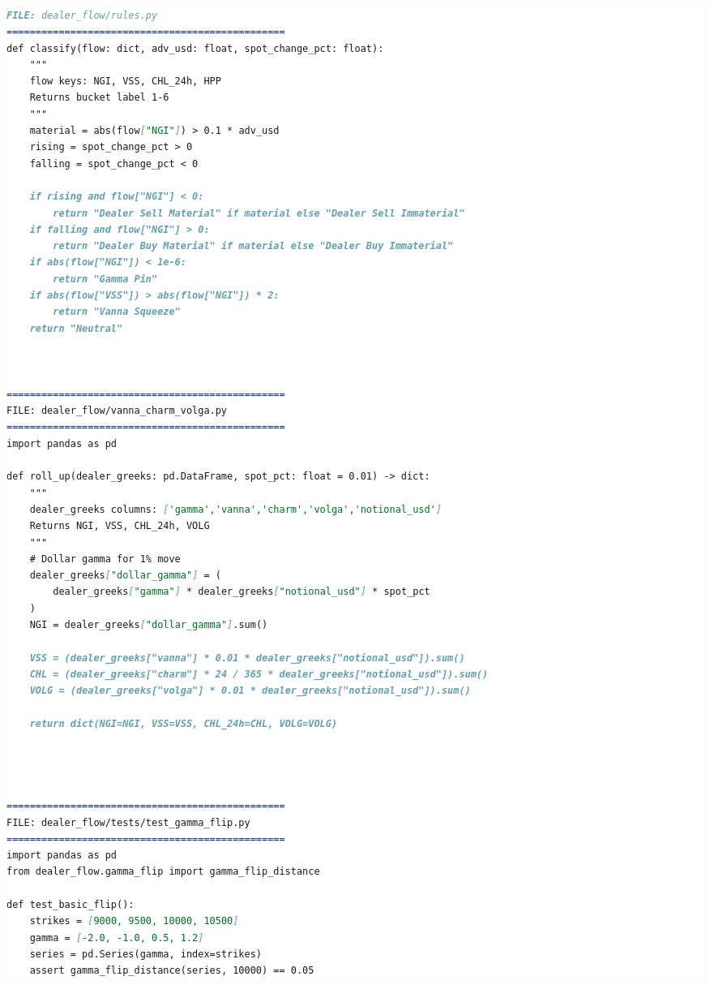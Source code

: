 ``````markdown
FILE: dealer_flow/rules.py
================================================
def classify(flow: dict, adv_usd: float, spot_change_pct: float):
    """
    flow keys: NGI, VSS, CHL_24h, HPP
    Returns bucket label 1-6
    """
    material = abs(flow["NGI"]) > 0.1 * adv_usd
    rising = spot_change_pct > 0
    falling = spot_change_pct < 0
    
    if rising and flow["NGI"] < 0:
        return "Dealer Sell Material" if material else "Dealer Sell Immaterial"
    if falling and flow["NGI"] > 0:
        return "Dealer Buy Material" if material else "Dealer Buy Immaterial"
    if abs(flow["NGI"]) < 1e-6:
        return "Gamma Pin"
    if abs(flow["VSS"]) > abs(flow["NGI"]) * 2:
        return "Vanna Squeeze"
    return "Neutral"



================================================
FILE: dealer_flow/vanna_charm_volga.py
================================================
import pandas as pd

def roll_up(dealer_greeks: pd.DataFrame, spot_pct: float = 0.01) -> dict:
    """
    dealer_greeks columns: ['gamma','vanna','charm','volga','notional_usd']
    Returns NGI, VSS, CHL_24h, VOLG
    """
    # Dollar gamma for 1% move
    dealer_greeks["dollar_gamma"] = (
        dealer_greeks["gamma"] * dealer_greeks["notional_usd"] * spot_pct
    )
    NGI = dealer_greeks["dollar_gamma"].sum()
    
    VSS = (dealer_greeks["vanna"] * 0.01 * dealer_greeks["notional_usd"]).sum()
    CHL = (dealer_greeks["charm"] * 24 / 365 * dealer_greeks["notional_usd"]).sum()
    VOLG = (dealer_greeks["volga"] * 0.01 * dealer_greeks["notional_usd"]).sum()
    
    return dict(NGI=NGI, VSS=VSS, CHL_24h=CHL, VOLG=VOLG)




================================================
FILE: dealer_flow/tests/test_gamma_flip.py
================================================
import pandas as pd
from dealer_flow.gamma_flip import gamma_flip_distance

def test_basic_flip():
    strikes = [9000, 9500, 10000, 10500]
    gamma = [-2.0, -1.0, 0.5, 1.2]
    series = pd.Series(gamma, index=strikes)
    assert gamma_flip_distance(series, 10000) == 0.05

